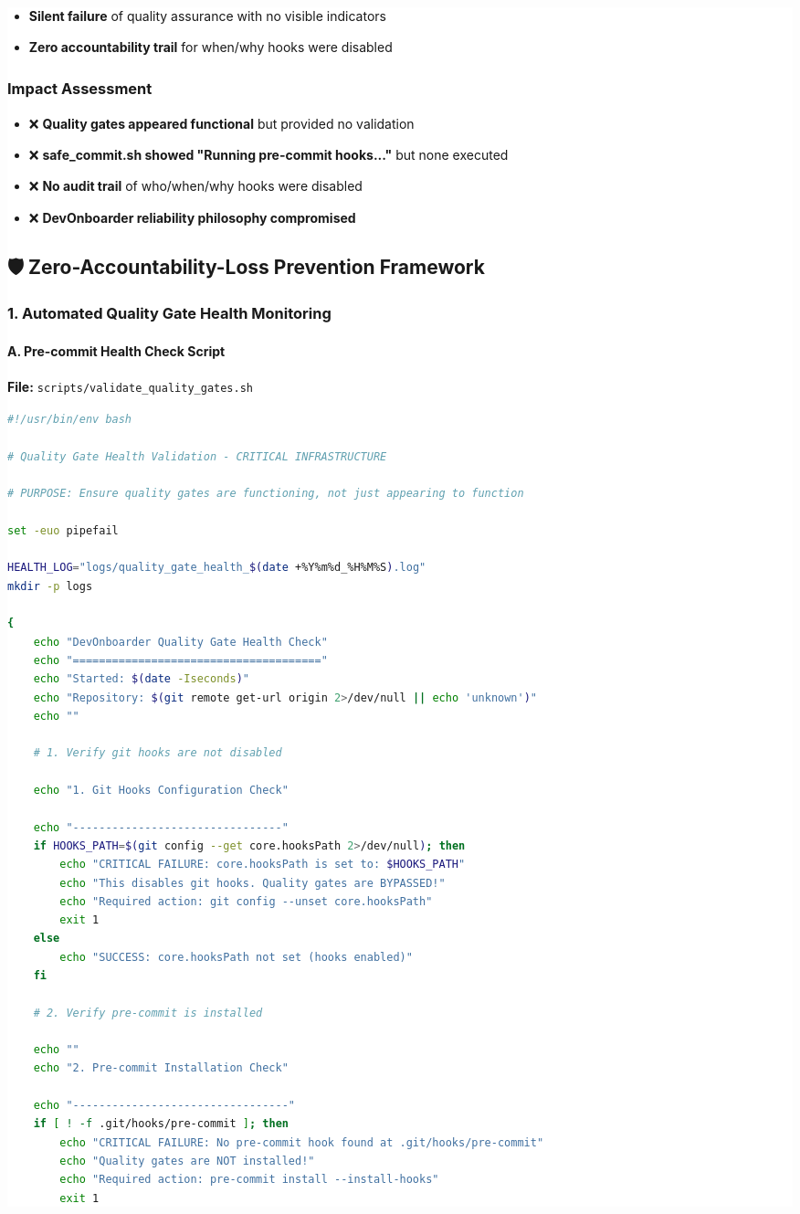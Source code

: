 - **Silent failure** of quality assurance with no visible indicators

- **Zero accountability trail** for when/why hooks were disabled

### Impact Assessment

- ❌ **Quality gates appeared functional** but provided no validation

- ❌ **safe_commit.sh showed "Running pre-commit hooks..."** but none executed

- ❌ **No audit trail** of who/when/why hooks were disabled

- ❌ **DevOnboarder reliability philosophy compromised**

## 🛡️ Zero-Accountability-Loss Prevention Framework

### 1. Automated Quality Gate Health Monitoring

#### A. Pre-commit Health Check Script

**File:** `scripts/validate_quality_gates.sh`

```bash
#!/usr/bin/env bash

# Quality Gate Health Validation - CRITICAL INFRASTRUCTURE

# PURPOSE: Ensure quality gates are functioning, not just appearing to function

set -euo pipefail

HEALTH_LOG="logs/quality_gate_health_$(date +%Y%m%d_%H%M%S).log"
mkdir -p logs

{
    echo "DevOnboarder Quality Gate Health Check"
    echo "======================================"
    echo "Started: $(date -Iseconds)"
    echo "Repository: $(git remote get-url origin 2>/dev/null || echo 'unknown')"
    echo ""

    # 1. Verify git hooks are not disabled

    echo "1. Git Hooks Configuration Check"

    echo "--------------------------------"
    if HOOKS_PATH=$(git config --get core.hooksPath 2>/dev/null); then
        echo "CRITICAL FAILURE: core.hooksPath is set to: $HOOKS_PATH"
        echo "This disables git hooks. Quality gates are BYPASSED!"
        echo "Required action: git config --unset core.hooksPath"
        exit 1
    else
        echo "SUCCESS: core.hooksPath not set (hooks enabled)"
    fi

    # 2. Verify pre-commit is installed

    echo ""
    echo "2. Pre-commit Installation Check"

    echo "---------------------------------"
    if [ ! -f .git/hooks/pre-commit ]; then
        echo "CRITICAL FAILURE: No pre-commit hook found at .git/hooks/pre-commit"
        echo "Quality gates are NOT installed!"
        echo "Required action: pre-commit install --install-hooks"
        exit 1
```